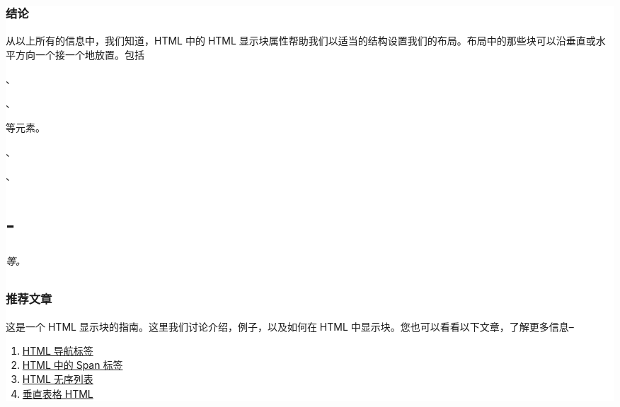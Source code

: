

### 结论

从以上所有的信息中，我们知道，HTML 中的 HTML 显示块属性帮助我们以适当的结构设置我们的布局。布局中的那些块可以沿垂直或水平方向一个接一个地放置。包括

、

、

<form>等元素。

、

、

# -

###### 等。





</form>



### 推荐文章

这是一个 HTML 显示块的指南。这里我们讨论介绍，例子，以及如何在 HTML 中显示块。您也可以看看以下文章，了解更多信息–

1.  [HTML 导航标签](https://www.educba.com/html-nav-tag/)
2.  [HTML 中的 Span 标签](https://www.educba.com/span-tag-in-html/)
3.  [HTML 无序列表](https://www.educba.com/html-unordered-list/)
4.  [垂直表格 HTML](https://www.educba.com/vertical-table-html/)





